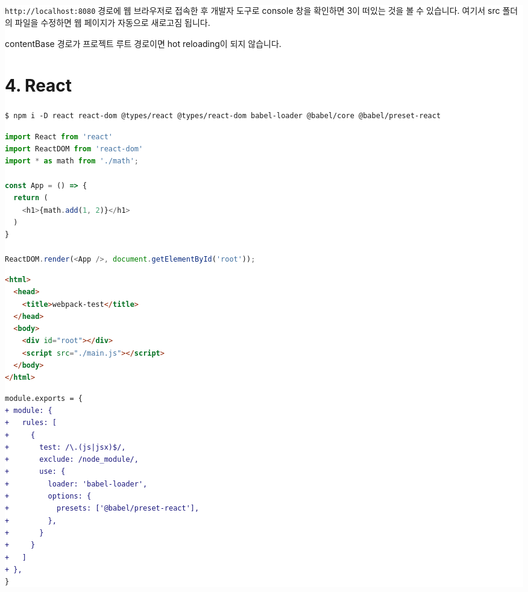 `http://localhost:8080` 경로에 웹 브라우저로 접속한 후 개발자 도구로 console 창을 확인하면 3이 떠있는 것을 볼 수 있습니다.
여기서 src 폴더의 파일을 수정하면 웹 페이지가 자동으로 새로고짐 됩니다.

<article class="message message-immersive is-warning">
  <div class="message-body">
    <i class="fas fa-exclamation-triangle mr-2"></i>
    contentBase 경로가 프로젝트 루트 경로이면 hot reloading이 되지 않습니다.
  </div>
</article>

# 4. React

```shell
$ npm i -D react react-dom @types/react @types/react-dom babel-loader @babel/core @babel/preset-react
```

```javascript src/index.js
import React from 'react'
import ReactDOM from 'react-dom'
import * as math from './math';

const App = () => {
  return (
    <h1>{math.add(1, 2)}</h1>
  )
}

ReactDOM.render(<App />, document.getElementById('root'));
```

```html dist/index.html
<html>
  <head>
    <title>webpack-test</title>
  </head>
  <body>
    <div id="root"></div>
    <script src="./main.js"></script>
  </body>
</html>
```

```diff webpack.config.js
module.exports = {
+ module: {
+   rules: [
+     {
+       test: /\.(js|jsx)$/,
+       exclude: /node_module/,
+       use: {
+         loader: 'babel-loader',
+         options: {
+           presets: ['@babel/preset-react'],
+         },
+       }
+     }
+   ]
+ },
}
```
